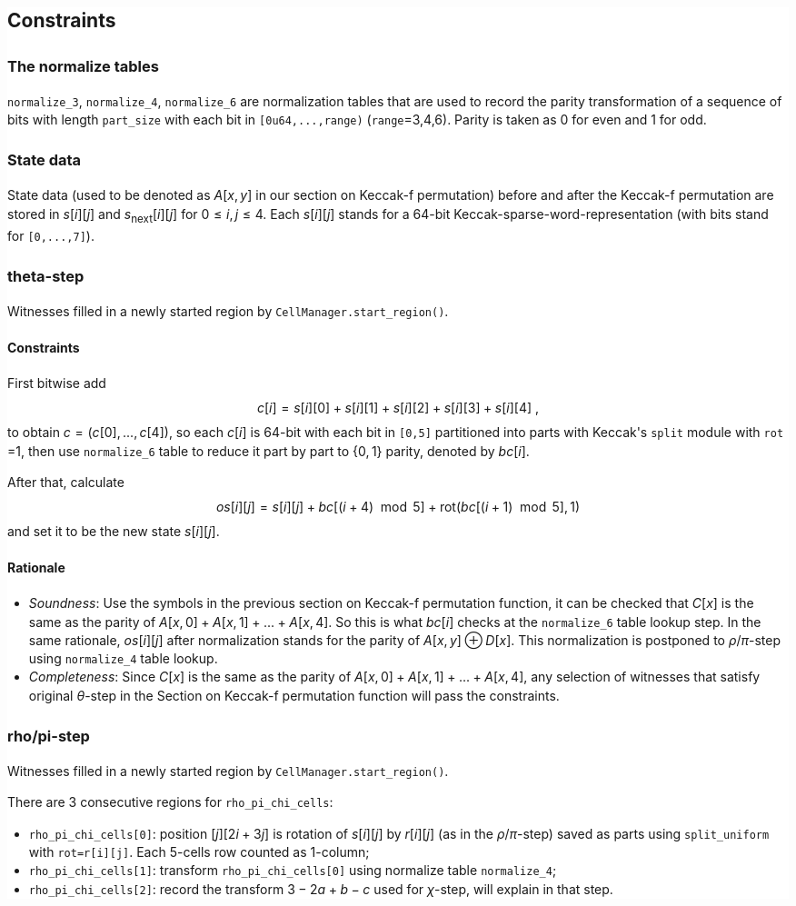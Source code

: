 ## Constraints

### The normalize tables

`normalize_3`, `normalize_4`, `normalize_6` are normalization tables that are used to record the parity transformation of a sequence of bits with length `part_size` with each bit in `[0u64,...,range)` (`range`=3,4,6). Parity is taken as 0 for even and 1 for odd.

### State data

State data (used to be denoted as $A[x,y]$ in our section on Keccak-f permutation) before and after the Keccak-f permutation are stored in $s[i][j]$ and $s_{\text{next}}[i][j]$ for $0\leq i,j\leq 4$. Each $s[i][j]$ stands for a $64$-bit Keccak-sparse-word-representation (with bits stand for `[0,...,7]`).

### theta-step

Witnesses filled in a newly started region by `CellManager.start_region()`.

#### Constraints

First bitwise add 
$$c[i] = s[i][0] + s[i][1] + s[i][2] + s[i][3] + s[i][4] \ ,$$
to obtain $c=(c[0],...,c[4])$, so each $c[i]$ is 64-bit with each bit in `[0,5]` partitioned into parts with Keccak's `split` module with `rot`=1, then use `normalize_6` table to reduce it part by part to $\{0,1\}$ parity, denoted by $bc[i]$.  

After that, calculate
$$os[i][j]=s[i][j]+bc[(i+4)\mod 5]+\text{rot}(bc[(i+1)\mod 5], 1) $$ and set it to be the new state $s[i][j]$.

#### Rationale 
- <i>Soundness</i>: Use the symbols in the previous section on Keccak-f permutation function, it can be checked that $C[x]$ is the same as the parity of $A[x,0]+A[x,1]+...+A[x,4]$. So this is what $bc[i]$ checks at the `normalize_6` table lookup step. 
In the same rationale, $os[i][j]$ after normalization stands for the parity of $A[x,y]\oplus D[x]$. This normalization is postponed to $\rho/\pi$-step using `normalize_4` table lookup. 
- <i>Completeness</i>: Since $C[x]$ is the same as the parity of $A[x,0]+A[x,1]+...+A[x,4]$, any selection of witnesses that satisfy original $\theta$-step in the Section on Keccak-f permutation function will pass the constraints.

### rho/pi-step

Witnesses filled in a newly started region by `CellManager.start_region()`.

There are 3 consecutive regions for     `rho_pi_chi_cells`:
- `rho_pi_chi_cells[0]`: position $[j][2i+3j]$ is rotation of $s[i][j]$ by $r[i][j]$ (as in the $\rho/\pi$-step) saved as parts using `split_uniform` with `rot=r[i][j]`. Each 5-cells row counted as 1-column;
- `rho_pi_chi_cells[1]`: transform `rho_pi_chi_cells[0]` using normalize table `normalize_4`;
- `rho_pi_chi_cells[2]`: record the transform $3-2a+b-c$ used for $\chi$-step, will explain in that step.


[NIST Keccak Spec]: https://nvlpubs.nist.gov/nistpubs/FIPS/NIST.FIPS.202.pdf
[Keccak Team Keccak Spec]: https://keccak.team/files/Keccak-implementation-3.2.pdf
[Keccak Circuit Original Spec]: https://hackmd.io/NaTuIvmaQCybaOYgd-DG1Q?view#Bit-implementation
[Additional Reference from Polygon]: https://polygon.technology/blog/zk-white-paper-efficient-zk-proofs-for-keccak